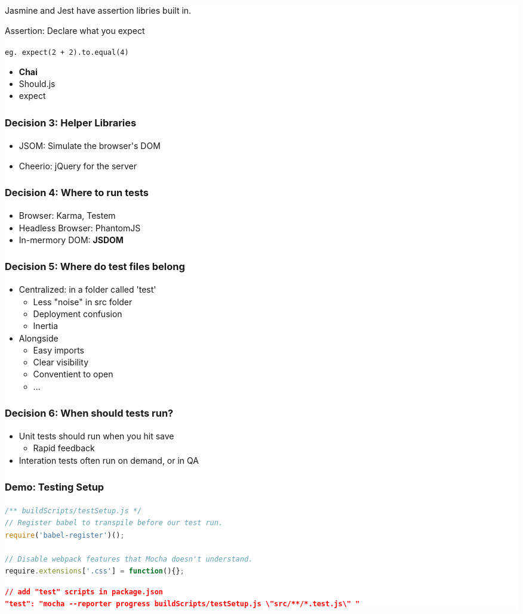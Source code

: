 Jasmine and Jest have assertion libries built in.

Assertion: Declare what you expect
    
    eg. expect(2 + 2).to.equal(4)

- **Chai**
- Should.js
- expect

### Decision 3: Helper Libraries

- JSOM: Simulate the browser's DOM

- Cheerio: jQuery for the server

### Decision 4: Where to run tests

- Browser: Karma, Testem
- Headless Browser: PhantomJS
- In-mermory DOM: **JSDOM**

### Decision 5: Where do test files belong

- Centralized: in a folder called 'test'
    - Less "noise" in src folder
    - Deployment confusion
    - Inertia
- Alongside
    - Easy imports
    - Clear visibility
    - Conventient to open
    - ...

### Decision 6: When should tests run?

- Unit tests should run when you hit save
    - Rapid feedback
- Interation tests often run on demand, or in QA

### Demo: Testing Setup

```javascript
/** buildScripts/testSetup.js */
// Register babel to transpile before our test run.
require('babel-register')();

// Disable webpack features that Mocha doesn't understand.
require.extensions['.css'] = function(){};
```


```json
// add "test" scripts in package.json
"test": "mocha --reporter progress buildScripts/testSetup.js \"src/**/*.test.js\" "
```
